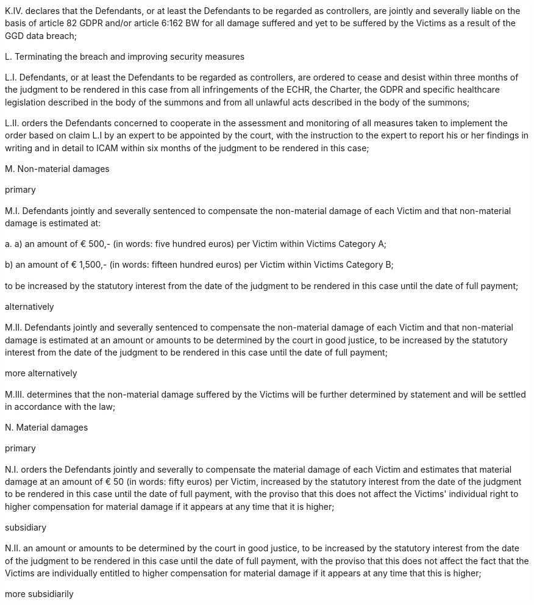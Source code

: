 K.IV. declares that the Defendants, or at least the Defendants to be regarded as controllers, are jointly and severally liable on the basis of article 82 GDPR and/or article 6:162 BW for all damage suffered and yet to be suffered by the Victims as a result of the GGD data breach;

L. Terminating the breach and improving security measures

L.I. Defendants, or at least the Defendants to be regarded as controllers, are ordered to cease and desist within three months of the judgment to be rendered in this case from all infringements of the ECHR, the Charter, the GDPR and specific healthcare legislation described in the body of the summons and from all unlawful acts described in the body of the summons;

L.II. orders the Defendants concerned to cooperate in the assessment and monitoring of all measures taken to implement the order based on claim L.I by an expert to be appointed by the court, with the instruction to the expert to report his or her findings in writing and in detail to ICAM within six months of the judgment to be rendered in this case;

M. Non-material damages

primary

M.I. Defendants jointly and severally sentenced to compensate the non-material damage of each Victim and that non-material damage is estimated at:

a. a) an amount of € 500,- (in words: five hundred euros) per Victim within Victims Category A;

b) an amount of € 1,500,- (in words: fifteen hundred euros) per Victim within Victims Category B;

to be increased by the statutory interest from the date of the judgment to be rendered in this case until the date of full payment;

alternatively

M.II. Defendants jointly and severally sentenced to compensate the non-material damage of each Victim and that non-material damage is estimated at an amount or amounts to be determined by the court in good justice, to be increased by the statutory interest from the date of the judgment to be rendered in this case until the date of full payment;

more alternatively

M.III. determines that the non-material damage suffered by the Victims will be further determined by statement and will be settled in accordance with the law;

N. Material damages

primary

N.I. orders the Defendants jointly and severally to compensate the material damage of each Victim and estimates that material damage at an amount of € 50 (in words: fifty euros) per Victim, increased by the statutory interest from the date of the judgment to be rendered in this case until the date of full payment, with the proviso that this does not affect the Victims' individual right to higher compensation for material damage if it appears at any time that it is higher;

subsidiary

N.II. an amount or amounts to be determined by the court in good justice, to be increased by the statutory interest from the date of the judgment to be rendered in this case until the date of full payment, with the proviso that this does not affect the fact that the Victims are individually entitled to higher compensation for material damage if it appears at any time that this is higher;

more subsidiarily
